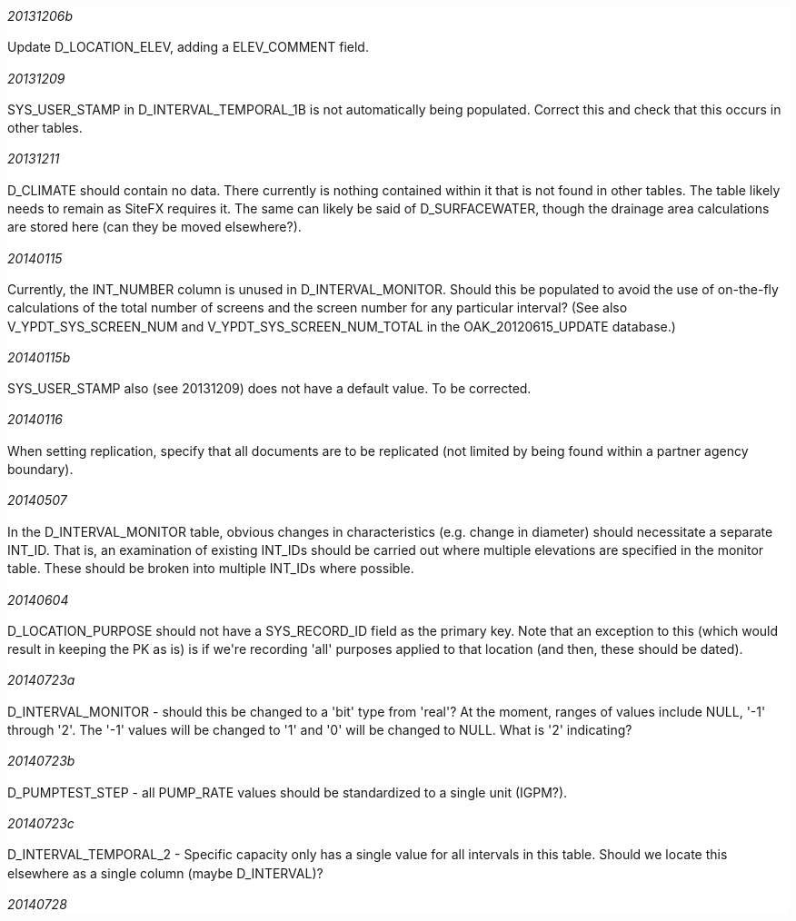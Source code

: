 *20131206b*

Update D_LOCATION_ELEV, adding a ELEV_COMMENT field.

*20131209*

SYS_USER_STAMP in D_INTERVAL_TEMPORAL_1B is not automatically being populated.  Correct this and check that this occurs in other tables.

*20131211*

D_CLIMATE should contain no data.  There currently is nothing contained within it that is not found in other tables.  The table likely needs to remain as SiteFX requires it.  The same can likely be said of D_SURFACEWATER, though the drainage area calculations are stored here (can they be moved elsewhere?).

*20140115*

Currently, the INT_NUMBER column is unused in D_INTERVAL_MONITOR.  Should this be populated to avoid the use of on-the-fly calculations of the total number of screens and the screen number for any particular interval?  (See also V_YPDT_SYS_SCREEN_NUM and V_YPDT_SYS_SCREEN_NUM_TOTAL in the OAK_20120615_UPDATE database.)

*20140115b*

SYS_USER_STAMP also (see 20131209) does not have a default value.  To be corrected.

*20140116*

When setting replication, specify that all documents are to be replicated (not limited by being found within a partner agency boundary).

*20140507*

In the D_INTERVAL_MONITOR table, obvious changes in characteristics (e.g. change in diameter) should necessitate a separate INT_ID.  That is, an examination of existing INT_IDs should be carried out where multiple elevations are specified in the monitor table.  These should be broken into multiple INT_IDs where possible.

*20140604*

D_LOCATION_PURPOSE should not have a SYS_RECORD_ID field as the primary key.  Note that an exception to this (which would result in keeping the PK as is) is if we're recording 'all' purposes applied to that location (and then, these should be dated).

*20140723a*

D_INTERVAL_MONITOR - should this be changed to a 'bit' type from 'real'?  At the moment, ranges of values include NULL, '-1' through '2'.  The '-1' values will be changed to '1' and '0' will be changed to NULL.  What is '2' indicating?

*20140723b*

D_PUMPTEST_STEP - all PUMP_RATE values should be standardized to a single unit (IGPM?).

*20140723c*

D_INTERVAL_TEMPORAL_2 - Specific capacity only has a single value for all intervals in this table.  Should we locate this elsewhere as a single column (maybe D_INTERVAL)?

*20140728*
